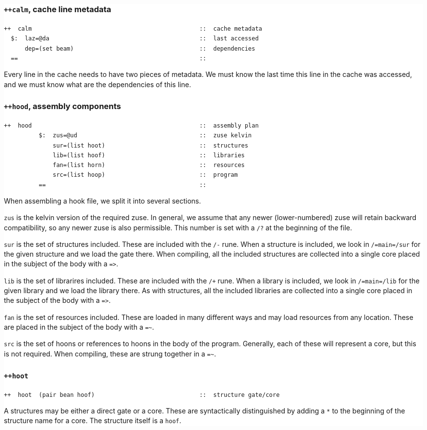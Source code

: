 ### `++calm`, cache line metadata

    ++  calm                                                ::  cache metadata
      $:  laz=@da                                           ::  last accessed
          dep=(set beam)                                    ::  dependencies
      ==                                                    ::

Every line in the cache needs to have two pieces of metadata. We must
know the last time this line in the cache was accessed, and we must know
what are the dependencies of this line.

### `++hood`, assembly components

    ++  hood                                                ::  assembly plan
              $:  zus=@ud                                   ::  zuse kelvin
                  sur=(list hoot)                           ::  structures
                  lib=(list hoof)                           ::  libraries
                  fan=(list horn)                           ::  resources
                  src=(list hoop)                           ::  program
              ==                                            ::

When assembling a hook file, we split it into several sections.

`zus` is the kelvin version of the required zuse. In general, we assume
that any newer (lower-numbered) zuse will retain backward compatibility,
so any newer zuse is also permissible. This number is set with a `/?` at
the beginning of the file.

`sur` is the set of structures included. These are included with the
`/-` rune. When a structure is included, we look in `/=main=/sur` for
the given structure and we load the gate there. When compiling, all the
included structures are collected into a single core placed in the
subject of the body with a `=>`.

`lib` is the set of librarires included. These are included with the
`/+` rune. When a library is included, we look in `/=main=/lib` for the
given library and we load the library there. As with structures, all the
included libraries are collected into a single core placed in the
subject of the body with a `=>`.

`fan` is the set of resources included. These are loaded in many
different ways and may load resources from any location. These are
placed in the subject of the body with a `=~`.

`src` is the set of hoons or references to hoons in the body of the
program. Generally, each of these will represent a core, but this is not
required. When compiling, these are strung together in a `=~`.

### `++hoot`

    ++  hoot  (pair bean hoof)                              ::  structure gate/core

A structures may be either a direct gate or a core. These are
syntactically distinguished by adding a `*` to the beginning of the
structure name for a core. The structure itself is a `hoof`.
